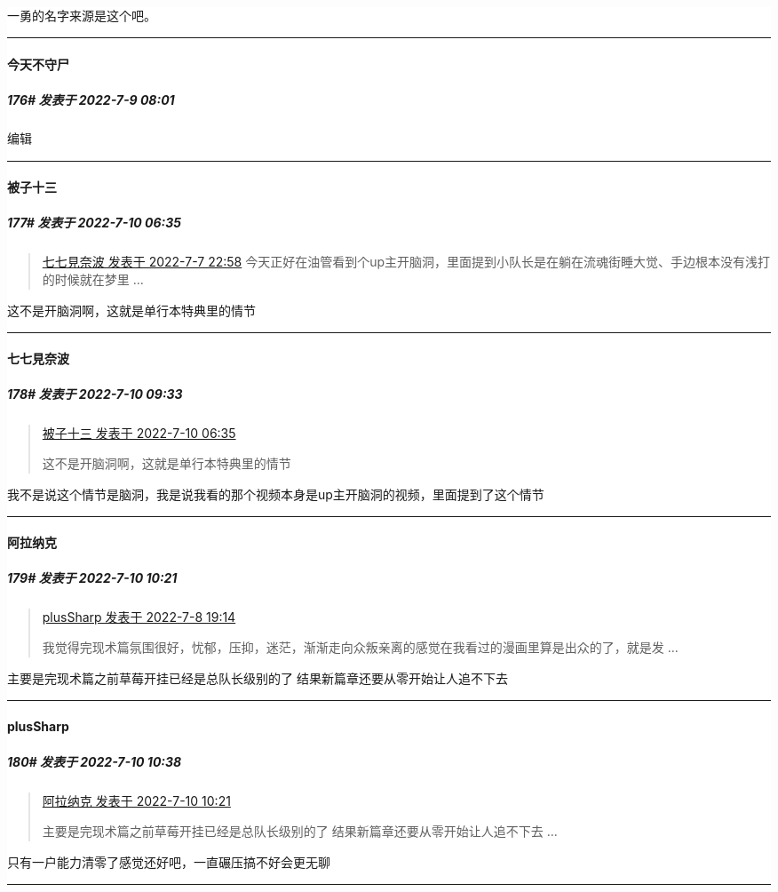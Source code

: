 一勇的名字来源是这个吧。

*****

####  今天不守尸  
##### 176#       发表于 2022-7-9 08:01

编辑

*****

####  被子十三  
##### 177#       发表于 2022-7-10 06:35

<blockquote><a href="httphttps://bbs.saraba1st.com/2b/forum.php?mod=redirect&amp;goto=findpost&amp;pid=56565785&amp;ptid=2035792" target="_blank">七七見奈波 发表于 2022-7-7 22:58</a>
今天正好在油管看到个up主开脑洞，里面提到小队长是在躺在流魂街睡大觉、手边根本没有浅打的时候就在梦里 ...</blockquote>
这不是开脑洞啊，这就是单行本特典里的情节

*****

####  七七見奈波  
##### 178#       发表于 2022-7-10 09:33

<blockquote><a href="httphttps://bbs.saraba1st.com/2b/forum.php?mod=redirect&amp;goto=findpost&amp;pid=56590770&amp;ptid=2035792" target="_blank">被子十三 发表于 2022-7-10 06:35</a>

这不是开脑洞啊，这就是单行本特典里的情节</blockquote>
我不是说这个情节是脑洞，我是说我看的那个视频本身是up主开脑洞的视频，里面提到了这个情节

*****

####  阿拉纳克  
##### 179#       发表于 2022-7-10 10:21

<blockquote><a href="httphttps://bbs.saraba1st.com/2b/forum.php?mod=redirect&amp;goto=findpost&amp;pid=56576547&amp;ptid=2035792" target="_blank">plusSharp 发表于 2022-7-8 19:14</a>

我觉得完现术篇氛围很好，忧郁，压抑，迷茫，渐渐走向众叛亲离的感觉在我看过的漫画里算是出众的了，就是发 ...</blockquote>
主要是完现术篇之前草莓开挂已经是总队长级别的了 结果新篇章还要从零开始让人追不下去

*****

####  plusSharp  
##### 180#       发表于 2022-7-10 10:38

<blockquote><a href="httphttps://bbs.saraba1st.com/2b/forum.php?mod=redirect&amp;goto=findpost&amp;pid=56591920&amp;ptid=2035792" target="_blank">阿拉纳克 发表于 2022-7-10 10:21</a>

主要是完现术篇之前草莓开挂已经是总队长级别的了 结果新篇章还要从零开始让人追不下去 ...</blockquote>
只有一户能力清零了感觉还好吧，一直碾压搞不好会更无聊



*****
